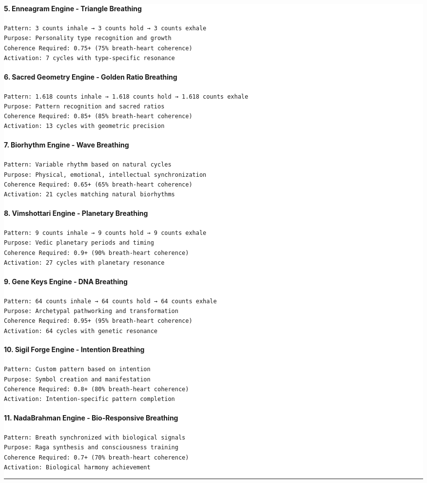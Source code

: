 #### **5. Enneagram Engine - Triangle Breathing**
```
Pattern: 3 counts inhale → 3 counts hold → 3 counts exhale
Purpose: Personality type recognition and growth
Coherence Required: 0.75+ (75% breath-heart coherence)
Activation: 7 cycles with type-specific resonance
```

#### **6. Sacred Geometry Engine - Golden Ratio Breathing**
```
Pattern: 1.618 counts inhale → 1.618 counts hold → 1.618 counts exhale
Purpose: Pattern recognition and sacred ratios
Coherence Required: 0.85+ (85% breath-heart coherence)
Activation: 13 cycles with geometric precision
```

#### **7. Biorhythm Engine - Wave Breathing**
```
Pattern: Variable rhythm based on natural cycles
Purpose: Physical, emotional, intellectual synchronization
Coherence Required: 0.65+ (65% breath-heart coherence)
Activation: 21 cycles matching natural biorhythms
```

#### **8. Vimshottari Engine - Planetary Breathing**
```
Pattern: 9 counts inhale → 9 counts hold → 9 counts exhale
Purpose: Vedic planetary periods and timing
Coherence Required: 0.9+ (90% breath-heart coherence)
Activation: 27 cycles with planetary resonance
```

#### **9. Gene Keys Engine - DNA Breathing**
```
Pattern: 64 counts inhale → 64 counts hold → 64 counts exhale
Purpose: Archetypal pathworking and transformation
Coherence Required: 0.95+ (95% breath-heart coherence)
Activation: 64 cycles with genetic resonance
```

#### **10. Sigil Forge Engine - Intention Breathing**
```
Pattern: Custom pattern based on intention
Purpose: Symbol creation and manifestation
Coherence Required: 0.8+ (80% breath-heart coherence)
Activation: Intention-specific pattern completion
```

#### **11. NadaBrahman Engine - Bio-Responsive Breathing**
```
Pattern: Breath synchronized with biological signals
Purpose: Raga synthesis and consciousness training
Coherence Required: 0.7+ (70% breath-heart coherence)
Activation: Biological harmony achievement
```

---